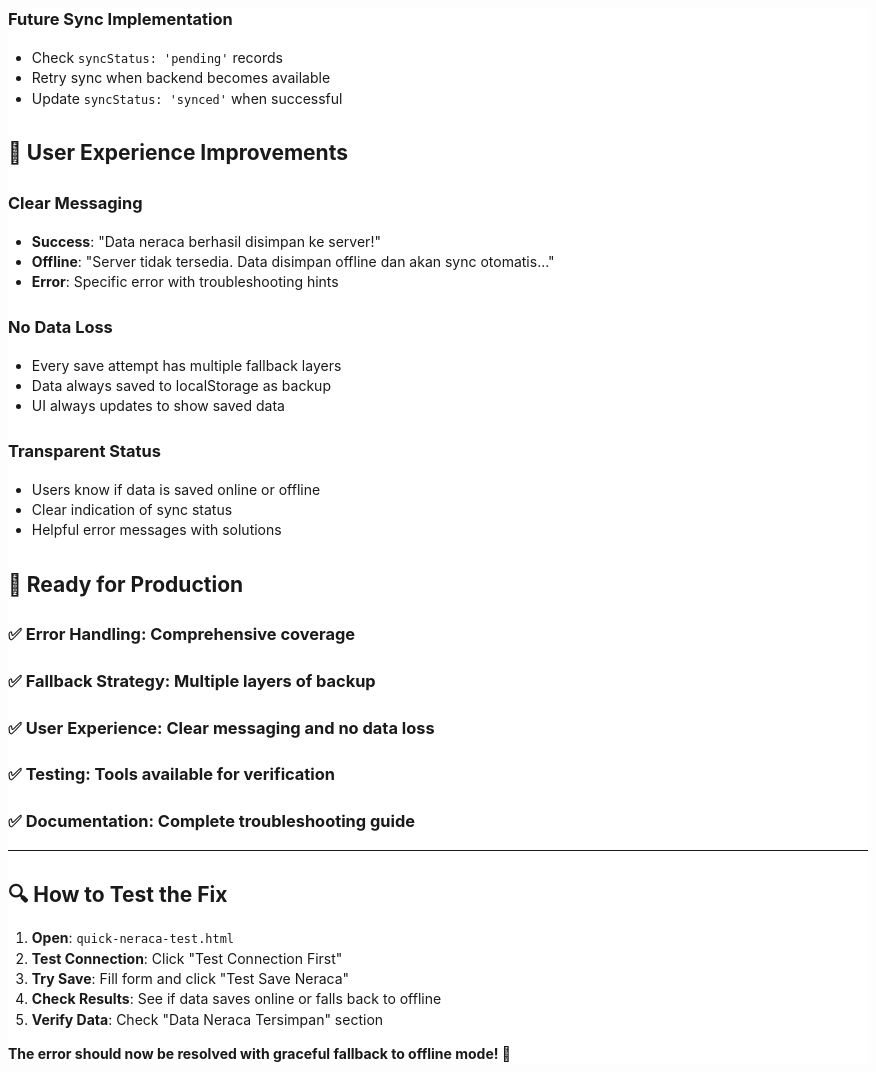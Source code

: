 ### Future Sync Implementation
- Check `syncStatus: 'pending'` records
- Retry sync when backend becomes available
- Update `syncStatus: 'synced'` when successful

## 🎯 User Experience Improvements

### Clear Messaging
- **Success**: "Data neraca berhasil disimpan ke server!"
- **Offline**: "Server tidak tersedia. Data disimpan offline dan akan sync otomatis..."
- **Error**: Specific error with troubleshooting hints

### No Data Loss
- Every save attempt has multiple fallback layers
- Data always saved to localStorage as backup
- UI always updates to show saved data

### Transparent Status
- Users know if data is saved online or offline
- Clear indication of sync status
- Helpful error messages with solutions

## 🚀 Ready for Production

### ✅ **Error Handling**: Comprehensive coverage
### ✅ **Fallback Strategy**: Multiple layers of backup
### ✅ **User Experience**: Clear messaging and no data loss
### ✅ **Testing**: Tools available for verification
### ✅ **Documentation**: Complete troubleshooting guide

---

## 🔍 How to Test the Fix

1. **Open**: `quick-neraca-test.html`
2. **Test Connection**: Click "Test Connection First"
3. **Try Save**: Fill form and click "Test Save Neraca"
4. **Check Results**: See if data saves online or falls back to offline
5. **Verify Data**: Check "Data Neraca Tersimpan" section

**The error should now be resolved with graceful fallback to offline mode! 🎉**
